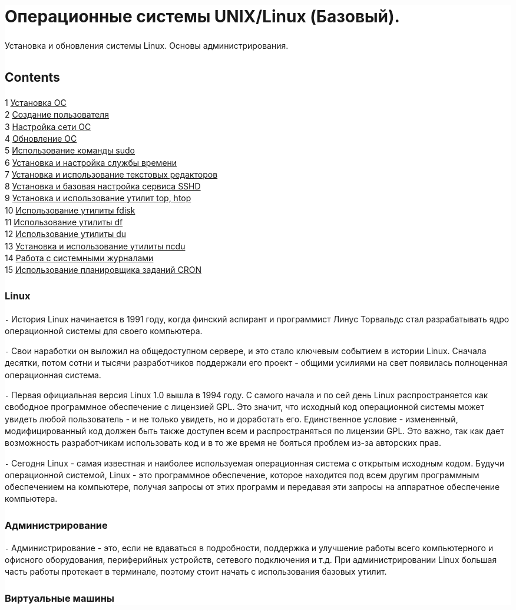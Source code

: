 # Операционные системы UNIX/Linux (Базовый).

Установка и обновления системы Linux. Основы администрирования.


## Contents
 1 [Установка ОС](#part-1-установка-ос)  
 2 [Создание пользователя](#part-2-создание-пользователя)  
 3 [Настройка сети ОС](#part-3-настройка-сети-ос)   
 4 [Обновление ОС](#part-4-обновление-ос)  
 5 [Использование команды  sudo](#part-5-использование-команды-sudo)  
 6 [Установка и настройка службы времени](#part-6-установка-и-настройка-службы-времени)  
 7 [Установка и использование текстовых редакторов](#part-7-установка-и-использование-текстовых-редакторов)  
 8 [Установка и базовая настройка сервиса SSHD](#part-8-установка-и-базовая-настройка-сервиса-sshd)   
 9 [Установка и использование утилит top, htop](#part-9-установка-и-использование-утилит-top-htop)   
 10 [Использование утилиты fdisk](#part-10-использование-утилиты-fdisk)   
 11 [Использование утилиты df](#part-11-использование-утилиты-df)    
 12 [Использование утилиты du](#part-12-использование-утилиты-du)    
 13 [Установка и использование утилиты ncdu](#part-13-установка-и-использование-утилиты-ncdu)    
 14 [Работа с системными журналами](#part-14-работа-с-системными-журналами)     
 15 [Использование планировщика заданий CRON](#part-15-использование-планировщика-заданий-cron)    


### Linux
`-` История Linux начинается в 1991 году, когда финский аспирант и программист Линус Торвальдс стал разрабатывать ядро операционной системы для своего компьютера.

`-` Свои наработки он выложил на общедоступном сервере, и это стало ключевым событием в истории Linux. Сначала десятки, потом сотни и тысячи разработчиков поддержали его проект - общими усилиями на свет появилась полноценная операционная система.

`-` Первая официальная версия Linux 1.0 вышла в 1994 году. С самого начала и по сей день Linux распространяется как свободное программное обеспечение с лицензией GPL. Это значит, что исходный код операционной системы может увидеть любой пользователь - и не только увидеть, но и доработать его. Единственное условие - измененный, модифицированный код должен быть также доступен всем и распространяться по лицензии GPL. Это важно, так как дает возможность разработчикам использовать код и в то же время не бояться проблем из-за авторских прав.

`-` Сегодня Linux - самая известная и наиболее используемая операционная система с открытым исходным кодом. Будучи операционной системой, Linux - это программное обеспечение, которое находится под всем другим программным обеспечением на компьютере, получая запросы от этих программ и передавая эти запросы на аппаратное обеспечение компьютера.

### Администрирование

`-` Администрирование - это, если не вдаваться в подробности, поддержка и улучшение работы всего компьютерного и офисного оборудования, периферийных устройств, сетевого подключения и т.д. При администрировании Linux большая часть работы протекает в терминале, поэтому стоит начать с использования базовых утилит.

### Виртуальные машины
